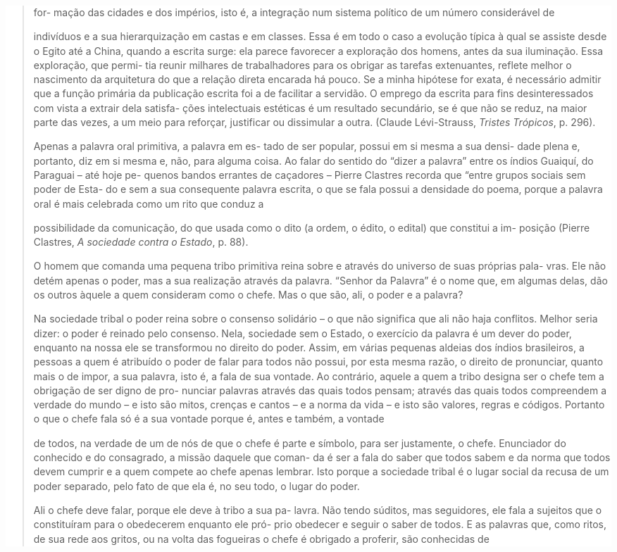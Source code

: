 > for- mação das cidades e dos impérios, isto é, a integração num
> sistema político de um número considerável de
>
> indivíduos e a sua hierarquização em castas e em classes. Essa é em
> todo o caso a evolução típica à qual se assiste desde o Egito até a
> China, quando a escrita surge: ela parece favorecer a exploração dos
> homens, antes da sua iluminação. Essa exploração, que permi- tia
> reunir milhares de trabalhadores para os obrigar as tarefas
> extenuantes, reflete melhor o nascimento da arquitetura do que a
> relação direta encarada há pouco. Se a minha hipótese for exata, é
> necessário admitir que a função primária da publicação escrita foi a
> de facilitar a servidão. O emprego da escrita para fins
> desinteressados com vista a extrair dela satisfa- ções intelectuais
> estéticas é um resultado secundário, se é que não se reduz, na maior
> parte das vezes, a um meio para reforçar, justificar ou dissimular a
> outra. (Claude Lévi-Strauss, *Tristes Trópicos*, p. 296).
>
> Apenas a palavra oral primitiva, a palavra em es- tado de ser popular,
> possui em si mesma a sua densi- dade plena e, portanto, diz em si
> mesma e, não, para alguma coisa. Ao falar do sentido do “dizer a
> palavra” entre os índios Guaiquí, do Paraguai – até hoje pe- quenos
> bandos errantes de caçadores – Pierre Clastres recorda que “entre
> grupos sociais sem poder de Esta- do e sem a sua consequente palavra
> escrita, o que se fala possui a densidade do poema, porque a palavra
> oral é mais celebrada como um rito que conduz a
>
> possibilidade da comunicação, do que usada como o dito (a ordem, o
> édito, o edital) que constitui a im- posição (Pierre Clastres, *A
> sociedade contra o Estado*, p. 88).
>
> O homem que comanda uma pequena tribo primitiva reina sobre e através
> do universo de suas próprias pala- vras. Ele não detém apenas o poder,
> mas a sua realização através da palavra. “Senhor da Palavra” é o nome
> que, em algumas delas, dão os outros àquele a quem consideram como o
> chefe. Mas o que são, ali, o poder e a palavra?
>
> Na sociedade tribal o poder reina sobre o consenso solidário – o que
> não significa que ali não haja conflitos. Melhor seria dizer: o poder
> é reinado pelo consenso. Nela, sociedade sem o Estado, o exercício da
> palavra é um dever do poder, enquanto na nossa ele se transformou no
> direito do poder. Assim, em várias pequenas aldeias dos índios
> brasileiros, a pessoas a quem é atribuído o poder de falar para todos
> não possui, por esta mesma razão, o direito de pronunciar, quanto mais
> o de impor, a sua palavra, isto é, a fala de sua vontade. Ao
> contrário, aquele a quem a tribo designa ser o chefe tem a obrigação
> de ser digno de pro- nunciar palavras através das quais todos pensam;
> através das quais todos compreendem a verdade do mundo – e isto são
> mitos, crenças e cantos – e a norma da vida – e isto são valores,
> regras e códigos. Portanto o que o chefe fala só é a sua vontade
> porque é, antes e também, a vontade
>
> de todos, na verdade de um de nós de que o chefe é parte e símbolo,
> para ser justamente, o chefe. Enunciador do conhecido e do consagrado,
> a missão daquele que coman- da é ser a fala do saber que todos sabem e
> da norma que todos devem cumprir e a quem compete ao chefe apenas
> lembrar. Isto porque a sociedade tribal é o lugar social da recusa de
> um poder separado, pelo fato de que ela é, no seu todo, o lugar do
> poder.
>
> Ali o chefe deve falar, porque ele deve à tribo a sua pa- lavra. Não
> tendo súditos, mas seguidores, ele fala a sujeitos que o constituíram
> para o obedecerem enquanto ele pró- prio obedecer e seguir o saber de
> todos. E as palavras que, como ritos, de sua rede aos gritos, ou na
> volta das fogueiras o chefe é obrigado a proferir, são conhecidas de